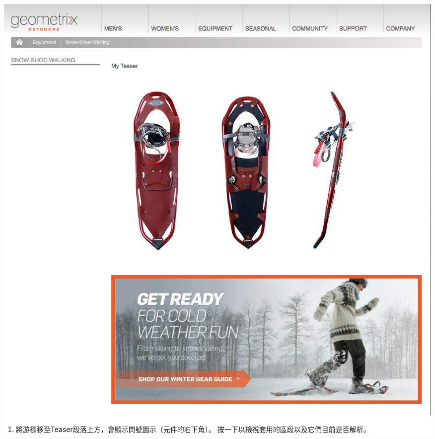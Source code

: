    ![chlimage_1-2](assets/chlimage_1-2.png)

1. 將游標移至Teaser段落上方，會顯示問號圖示（元件的右下角）。 按一下以檢視套用的區段以及它們目前是否解析。
